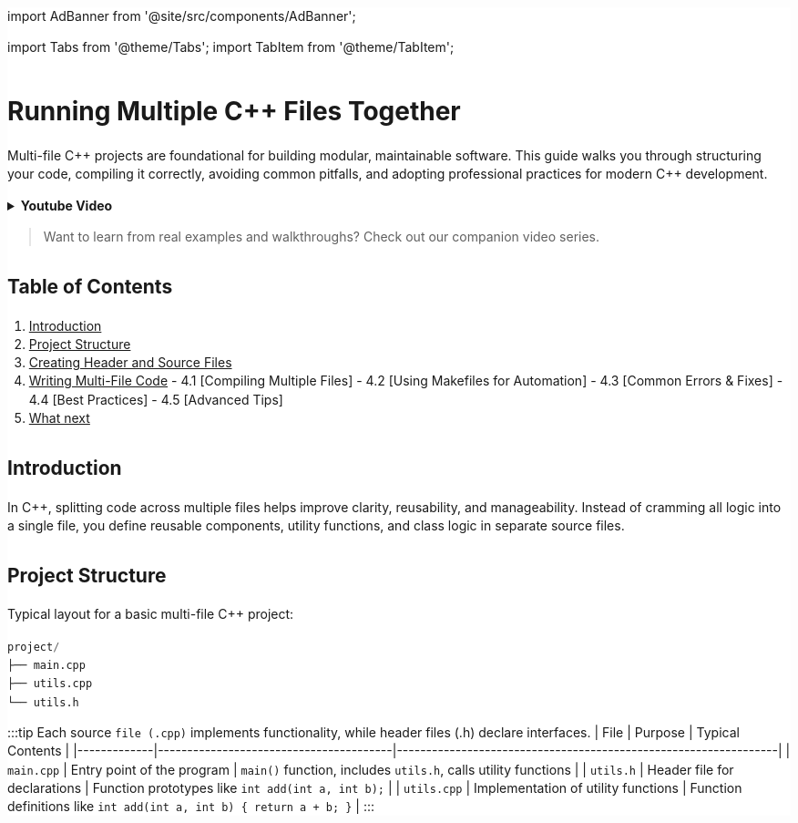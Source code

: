 import AdBanner from '@site/src/components/AdBanner';

import Tabs from '@theme/Tabs';
import TabItem from '@theme/TabItem';

# Running Multiple C++ Files Together

Multi-file C++ projects are foundational for building modular, maintainable software. This guide walks you through structuring your code, compiling it correctly, avoiding common pitfalls, and adopting professional practices for modern C++ development.

<details><summary><strong> Youtube Video</strong></summary></details>

> Want to learn from real examples and walkthroughs? Check out our companion video series.

<div>
  <AdBanner />
</div>

## Table of Contents

1. [Introduction](#introduction)
2. [Project Structure](#project-structure)
3. [Creating Header and Source Files](#creating-header-and-source-files)
4. [Writing Multi-File Code](#writing--compiling-multi-file-c-code)
       - 4.1 [Compiling Multiple Files]
       - 4.2 [Using Makefiles for Automation]
       - 4.3 [Common Errors & Fixes]
       - 4.4 [Best Practices]
       - 4.5 [Advanced Tips]
5. [What next](#more-articles)

## Introduction

In C++, splitting code across multiple files helps improve clarity, reusability, and manageability. Instead of cramming all logic into a single file, you define reusable components, utility functions, and class logic in separate source files.

## Project Structure

Typical layout for a basic multi-file C++ project:

```python
project/
├── main.cpp
├── utils.cpp
└── utils.h
```
:::tip
Each source ``file (.cpp)`` implements functionality, while header files (.h) declare interfaces.
| File        | Purpose                                | Typical Contents                                                |
|-------------|----------------------------------------|-----------------------------------------------------------------|
| `main.cpp`  | Entry point of the program             | `main()` function, includes `utils.h`, calls utility functions |
| `utils.h`   | Header file for declarations           | Function prototypes like `int add(int a, int b);`              |
| `utils.cpp` | Implementation of utility functions    | Function definitions like `int add(int a, int b) { return a + b; }` |
:::
<div>
  <AdBanner />
</div>
